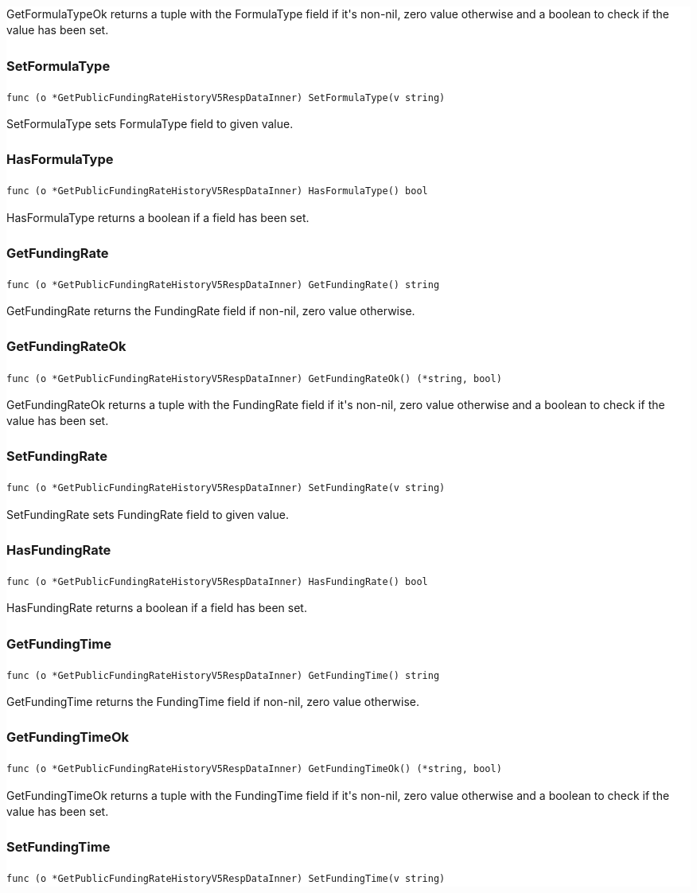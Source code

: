 GetFormulaTypeOk returns a tuple with the FormulaType field if it's non-nil, zero value otherwise
and a boolean to check if the value has been set.

### SetFormulaType

`func (o *GetPublicFundingRateHistoryV5RespDataInner) SetFormulaType(v string)`

SetFormulaType sets FormulaType field to given value.

### HasFormulaType

`func (o *GetPublicFundingRateHistoryV5RespDataInner) HasFormulaType() bool`

HasFormulaType returns a boolean if a field has been set.

### GetFundingRate

`func (o *GetPublicFundingRateHistoryV5RespDataInner) GetFundingRate() string`

GetFundingRate returns the FundingRate field if non-nil, zero value otherwise.

### GetFundingRateOk

`func (o *GetPublicFundingRateHistoryV5RespDataInner) GetFundingRateOk() (*string, bool)`

GetFundingRateOk returns a tuple with the FundingRate field if it's non-nil, zero value otherwise
and a boolean to check if the value has been set.

### SetFundingRate

`func (o *GetPublicFundingRateHistoryV5RespDataInner) SetFundingRate(v string)`

SetFundingRate sets FundingRate field to given value.

### HasFundingRate

`func (o *GetPublicFundingRateHistoryV5RespDataInner) HasFundingRate() bool`

HasFundingRate returns a boolean if a field has been set.

### GetFundingTime

`func (o *GetPublicFundingRateHistoryV5RespDataInner) GetFundingTime() string`

GetFundingTime returns the FundingTime field if non-nil, zero value otherwise.

### GetFundingTimeOk

`func (o *GetPublicFundingRateHistoryV5RespDataInner) GetFundingTimeOk() (*string, bool)`

GetFundingTimeOk returns a tuple with the FundingTime field if it's non-nil, zero value otherwise
and a boolean to check if the value has been set.

### SetFundingTime

`func (o *GetPublicFundingRateHistoryV5RespDataInner) SetFundingTime(v string)`
